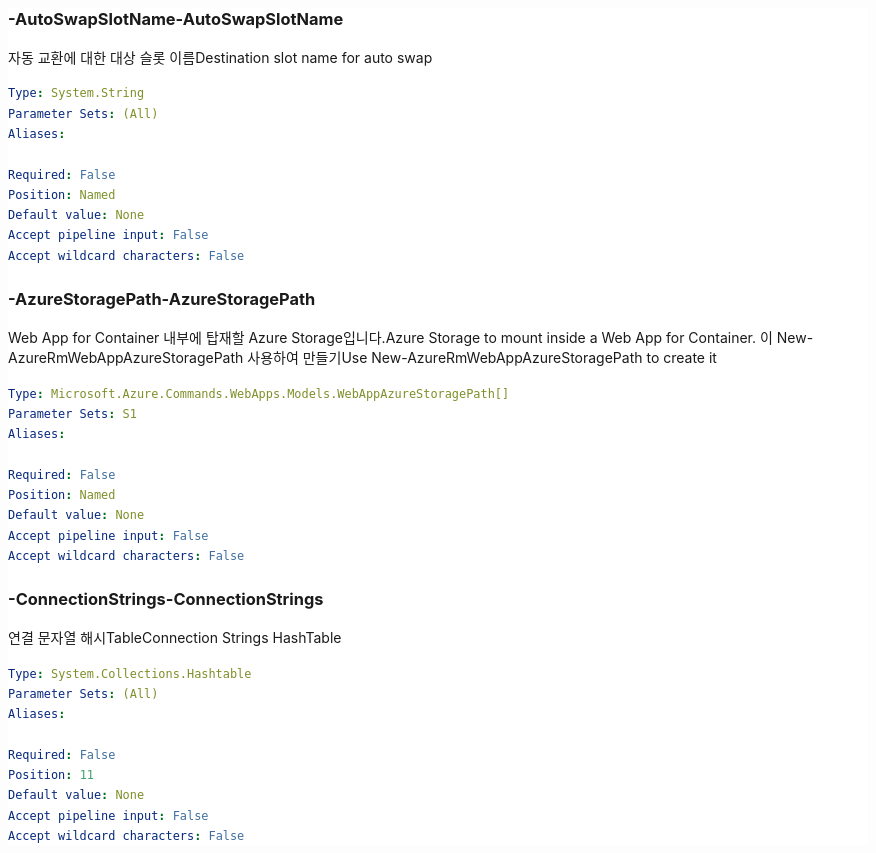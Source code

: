 ### <span data-ttu-id="8c29f-131">-AutoSwapSlotName</span><span class="sxs-lookup"><span data-stu-id="8c29f-131">-AutoSwapSlotName</span></span>
<span data-ttu-id="8c29f-132">자동 교환에 대한 대상 슬롯 이름</span><span class="sxs-lookup"><span data-stu-id="8c29f-132">Destination slot name for auto swap</span></span>

```yaml
Type: System.String
Parameter Sets: (All)
Aliases:

Required: False
Position: Named
Default value: None
Accept pipeline input: False
Accept wildcard characters: False
```

### <span data-ttu-id="8c29f-133">-AzureStoragePath</span><span class="sxs-lookup"><span data-stu-id="8c29f-133">-AzureStoragePath</span></span>
<span data-ttu-id="8c29f-134">Web App for Container 내부에 탑재할 Azure Storage입니다.</span><span class="sxs-lookup"><span data-stu-id="8c29f-134">Azure Storage to mount inside a Web App for Container.</span></span> <span data-ttu-id="8c29f-135">이 New-AzureRmWebAppAzureStoragePath 사용하여 만들기</span><span class="sxs-lookup"><span data-stu-id="8c29f-135">Use New-AzureRmWebAppAzureStoragePath to create it</span></span>

```yaml
Type: Microsoft.Azure.Commands.WebApps.Models.WebAppAzureStoragePath[]
Parameter Sets: S1
Aliases:

Required: False
Position: Named
Default value: None
Accept pipeline input: False
Accept wildcard characters: False
```

### <span data-ttu-id="8c29f-136">-ConnectionStrings</span><span class="sxs-lookup"><span data-stu-id="8c29f-136">-ConnectionStrings</span></span>
<span data-ttu-id="8c29f-137">연결 문자열 해시Table</span><span class="sxs-lookup"><span data-stu-id="8c29f-137">Connection Strings HashTable</span></span>

```yaml
Type: System.Collections.Hashtable
Parameter Sets: (All)
Aliases:

Required: False
Position: 11
Default value: None
Accept pipeline input: False
Accept wildcard characters: False
```
